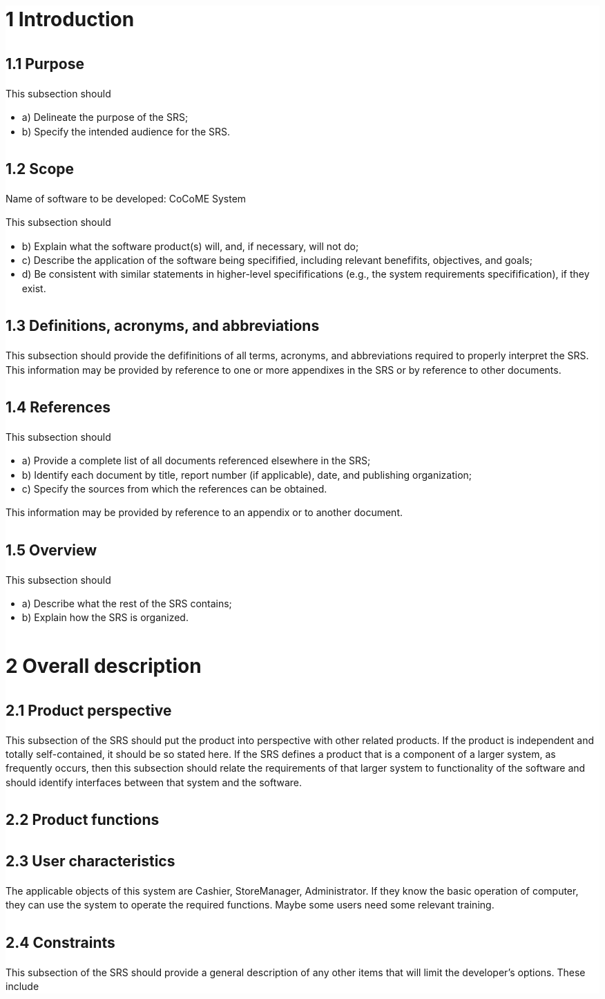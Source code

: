 # 1   Introduction
## 1.1   Purpose
This subsection should

- a) Delineate the purpose of the SRS;
- b) Specify the intended audience for the SRS.
## 1.2   Scope
Name of software to be developed: CoCoME System

This subsection should

- b) Explain what the software product(s) will, and, if necessary, will not do;
- c) Describe the application of the software being specifified, including relevant benefifits, objectives, and goals;
- d) Be consistent with similar statements in higher-level specififications (e.g., the system requirements specifification), if they exist.
## 1.3   Definitions, acronyms, and abbreviations
This subsection should provide the defifinitions of all terms, acronyms, and abbreviations required to properly interpret the SRS. This information may be provided by reference to one or more appendixes in the SRS or by reference to other documents.
## 1.4   References
This subsection should

- a) Provide a complete list of all documents referenced elsewhere in the SRS;
- b) Identify each document by title, report number (if applicable), date, and publishing organization;
- c) Specify the sources from which the references can be obtained.

This information may be provided by reference to an appendix or to another document.

## 1.5   Overview
This subsection should

- a) Describe what the rest of the SRS contains;
- b) Explain how the SRS is organized.
# 2  Overall description
## 2.1  Product perspective
This subsection of the SRS should put the product into perspective with other related products. If the product is independent and totally self-contained, it should be so stated here. If the SRS defines a product that is a component of a larger system, as frequently occurs, then this subsection should relate the requirements of that larger system to functionality of the software and should identify interfaces between that system and the software.
## 2.2  Product functions
## 2.3  User characteristics
The applicable objects of this system are Cashier, StoreManager, Administrator.
If they know the basic operation of computer, they can use the system to operate the required functions.
Maybe some users need some relevant training.
## 2.4  Constraints
This subsection of the SRS should provide a general description of any other items that will limit the developer’s options. These include
